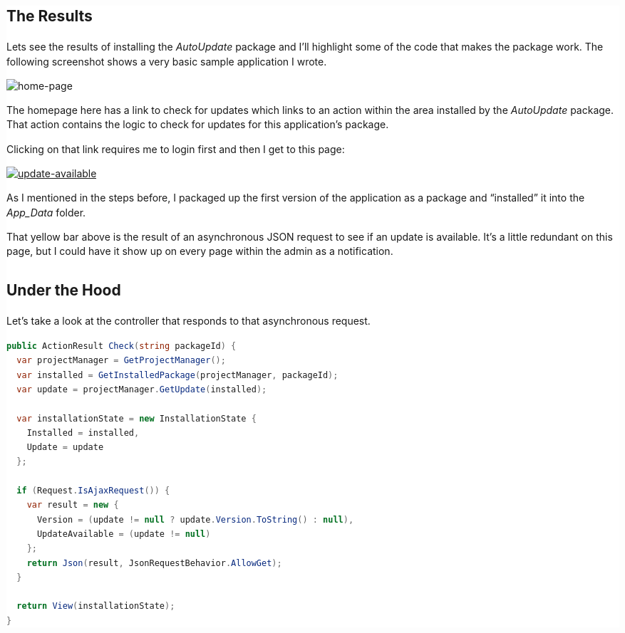 The Results
-----------

Lets see the results of installing the *AutoUpdate* package and I’ll
highlight some of the code that makes the package work. The following
screenshot shows a very basic sample application I wrote.

![home-page](https://haacked.com/assets/images/haacked_com/WindowsLiveWriter/Building-a-Self-Updating-Site-Using-NuGe_88E2/home-page_3.png "home-page")

The homepage here has a link to check for updates which links to an
action within the area installed by the *AutoUpdate* package. That
action contains the logic to check for updates for this application’s
package.

Clicking on that link requires me to login first and then I get to this
page:

[![update-available](https://haacked.com/assets/images/haacked_com/WindowsLiveWriter/Building-a-Self-Updating-Site-Using-NuGe_88E2/update-available_thumb.png "update-available")](https://haacked.com/assets/images/haacked_com/WindowsLiveWriter/Building-a-Self-Updating-Site-Using-NuGe_88E2/update-available_2.png)

As I mentioned in the steps before, I packaged up the first version of
the application as a package and “installed” it into the *App\_Data*
folder.

That yellow bar above is the result of an asynchronous JSON request to
see if an update is available. It’s a little redundant on this page, but
I could have it show up on every page within the admin as a
notification.

Under the Hood
--------------

Let’s take a look at the controller that responds to that asynchronous
request.

```csharp
public ActionResult Check(string packageId) {
  var projectManager = GetProjectManager();
  var installed = GetInstalledPackage(projectManager, packageId);
  var update = projectManager.GetUpdate(installed);

  var installationState = new InstallationState {
    Installed = installed,
    Update = update
  };

  if (Request.IsAjaxRequest()) {
    var result = new { 
      Version = (update != null ? update.Version.ToString() : null), 
      UpdateAvailable = (update != null)
    };
    return Json(result, JsonRequestBehavior.AllowGet);
  }

  return View(installationState);
}
```
